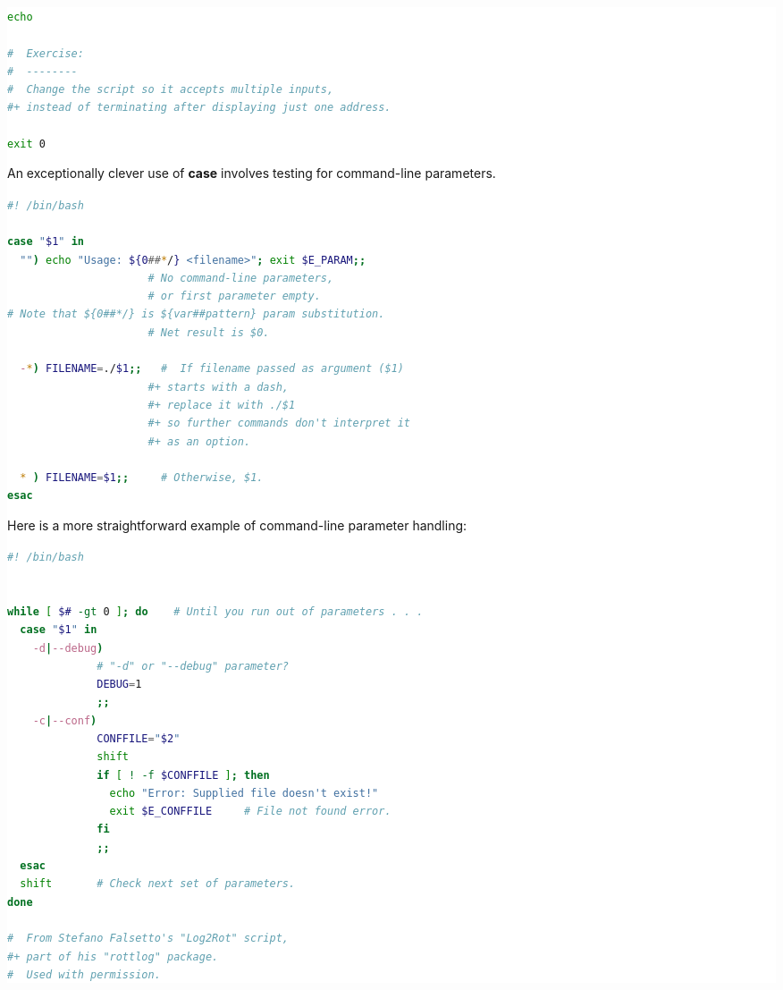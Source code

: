 ```bash
echo

#  Exercise:
#  --------
#  Change the script so it accepts multiple inputs,
#+ instead of terminating after displaying just one address.

exit 0
```

An exceptionally clever use of **case** involves testing for command-line parameters.

```bash
#! /bin/bash

case "$1" in
  "") echo "Usage: ${0##*/} <filename>"; exit $E_PARAM;;
                      # No command-line parameters,
                      # or first parameter empty.
# Note that ${0##*/} is ${var##pattern} param substitution.
                      # Net result is $0.

  -*) FILENAME=./$1;;   #  If filename passed as argument ($1)
                      #+ starts with a dash,
                      #+ replace it with ./$1
                      #+ so further commands don't interpret it
                      #+ as an option.

  * ) FILENAME=$1;;     # Otherwise, $1.
esac
```

Here is a more straightforward example of command-line parameter handling:

```bash
#! /bin/bash


while [ $# -gt 0 ]; do    # Until you run out of parameters . . .
  case "$1" in
    -d|--debug)
              # "-d" or "--debug" parameter?
              DEBUG=1
              ;;
    -c|--conf)
              CONFFILE="$2"
              shift
              if [ ! -f $CONFFILE ]; then
                echo "Error: Supplied file doesn't exist!"
                exit $E_CONFFILE     # File not found error.
              fi
              ;;
  esac
  shift       # Check next set of parameters.
done

#  From Stefano Falsetto's "Log2Rot" script,
#+ part of his "rottlog" package.
#  Used with permission.
```


[^1]: Pattern-match lines may also _start_ with a **(** left paren to give the layout a more structured appearance.